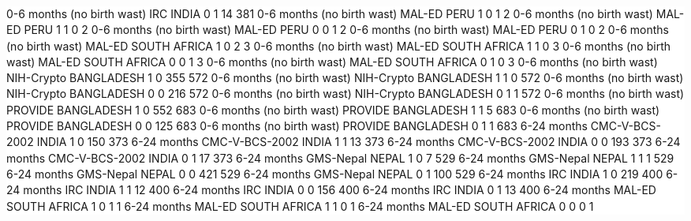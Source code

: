 0-6 months (no birth wast)    IRC              INDIA          0                     1       14   381
0-6 months (no birth wast)    MAL-ED           PERU           1                     0        1     2
0-6 months (no birth wast)    MAL-ED           PERU           1                     1        0     2
0-6 months (no birth wast)    MAL-ED           PERU           0                     0        1     2
0-6 months (no birth wast)    MAL-ED           PERU           0                     1        0     2
0-6 months (no birth wast)    MAL-ED           SOUTH AFRICA   1                     0        2     3
0-6 months (no birth wast)    MAL-ED           SOUTH AFRICA   1                     1        0     3
0-6 months (no birth wast)    MAL-ED           SOUTH AFRICA   0                     0        1     3
0-6 months (no birth wast)    MAL-ED           SOUTH AFRICA   0                     1        0     3
0-6 months (no birth wast)    NIH-Crypto       BANGLADESH     1                     0      355   572
0-6 months (no birth wast)    NIH-Crypto       BANGLADESH     1                     1        0   572
0-6 months (no birth wast)    NIH-Crypto       BANGLADESH     0                     0      216   572
0-6 months (no birth wast)    NIH-Crypto       BANGLADESH     0                     1        1   572
0-6 months (no birth wast)    PROVIDE          BANGLADESH     1                     0      552   683
0-6 months (no birth wast)    PROVIDE          BANGLADESH     1                     1        5   683
0-6 months (no birth wast)    PROVIDE          BANGLADESH     0                     0      125   683
0-6 months (no birth wast)    PROVIDE          BANGLADESH     0                     1        1   683
6-24 months                   CMC-V-BCS-2002   INDIA          1                     0      150   373
6-24 months                   CMC-V-BCS-2002   INDIA          1                     1       13   373
6-24 months                   CMC-V-BCS-2002   INDIA          0                     0      193   373
6-24 months                   CMC-V-BCS-2002   INDIA          0                     1       17   373
6-24 months                   GMS-Nepal        NEPAL          1                     0        7   529
6-24 months                   GMS-Nepal        NEPAL          1                     1        1   529
6-24 months                   GMS-Nepal        NEPAL          0                     0      421   529
6-24 months                   GMS-Nepal        NEPAL          0                     1      100   529
6-24 months                   IRC              INDIA          1                     0      219   400
6-24 months                   IRC              INDIA          1                     1       12   400
6-24 months                   IRC              INDIA          0                     0      156   400
6-24 months                   IRC              INDIA          0                     1       13   400
6-24 months                   MAL-ED           SOUTH AFRICA   1                     0        1     1
6-24 months                   MAL-ED           SOUTH AFRICA   1                     1        0     1
6-24 months                   MAL-ED           SOUTH AFRICA   0                     0        0     1